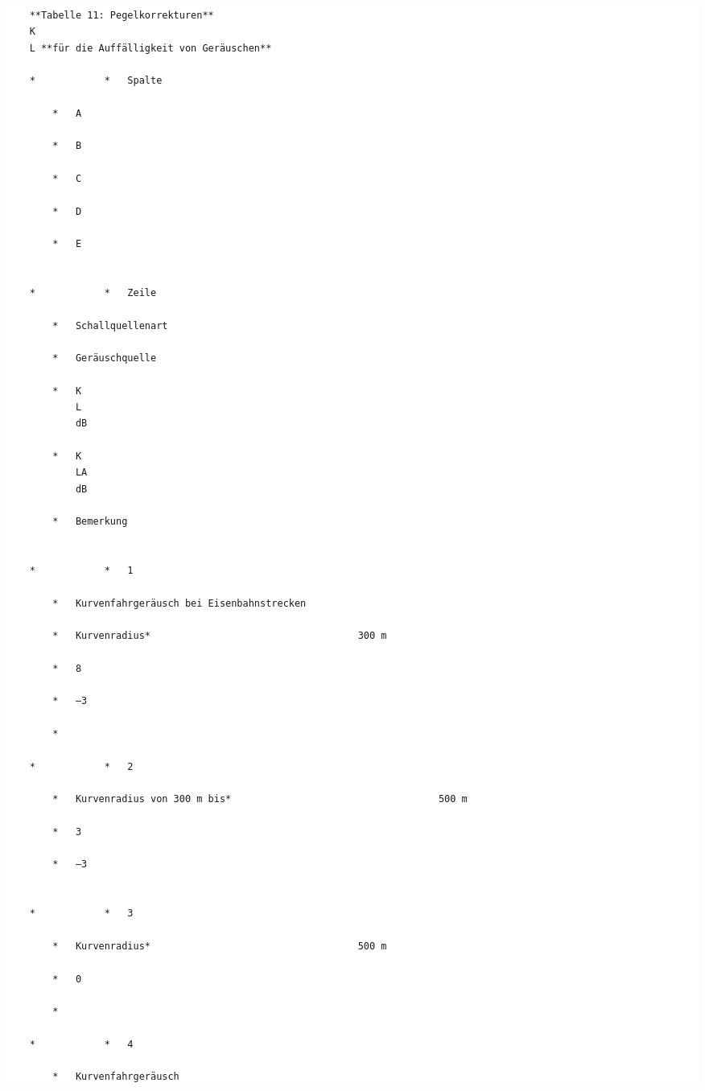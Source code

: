         **Tabelle 11: Pegelkorrekturen**
        K
        L **für die Auffälligkeit von Geräuschen**

        *            *   Spalte

            *   A

            *   B

            *   C

            *   D

            *   E


        *            *   Zeile

            *   Schallquellenart

            *   Geräuschquelle

            *   K
                L
                dB

            *   K
                LA
                dB

            *   Bemerkung


        *            *   1

            *   Kurvenfahrgeräusch bei Eisenbahnstrecken

            *   Kurvenradius*                                    300 m

            *   8

            *   –3

            *

        *            *   2

            *   Kurvenradius von 300 m bis*                                    500 m

            *   3

            *   –3


        *            *   3

            *   Kurvenradius*                                    500 m

            *   0

            *

        *            *   4

            *   Kurvenfahrgeräusch
